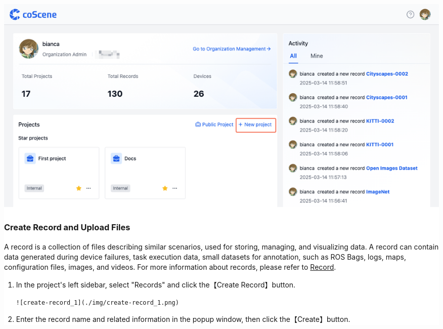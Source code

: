 ![create-project](./img/project_2.png)

### Create Record and Upload Files

A record is a collection of files describing similar scenarios, used for storing, managing, and visualizing data. A record can contain data generated during device failures, task execution data, small datasets for annotation, such as ROS Bags, logs, maps, configuration files, images, and videos. For more information about records, please refer to [Record](../3-collaboration/record/1-quick-start-record.md).

1.  In the project's left sidebar, select "Records" and click the【Create Record】button.

        ![create-record_1](./img/create-record_1.png)

2.  Enter the record name and related information in the popup window, then click the【Create】button.

